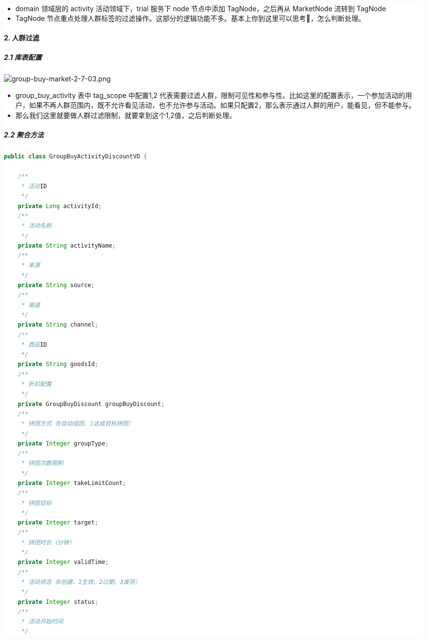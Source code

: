 - domain 领域层的 activity 活动领域下，trial 服务下 node 节点中添加 TagNode，之后再从 MarketNode 流转到 TagNode
- TagNode 节点重点处理人群标签的过滤操作。这部分的逻辑功能不多。基本上你到这里可以思考🤔，怎么判断处理。

#### 2. 人群过滤

##### 2.1 库表配置

![group-buy-market-2-7-03.png](https://kayblog.oss-cn-hangzhou.aliyuncs.com/img/FienYU2F9wYNtDftFz3nQhF27x3q.png)

- group_buy_activity 表中 tag_scope 中配置1,2 代表需要过滤人群，限制可见性和参与性。比如这里的配置表示，一个参加活动的用户，如果不再人群范围内，既不允许看见活动，也不允许参与活动。如果只配置2，那么表示通过人群的用户，能看见，但不能参与。
- 那么我们这里就要做人群过滤限制，就要拿到这个1,2值，之后判断处理。

##### 2.2 聚合方法

```java
public class GroupBuyActivityDiscountVO {

    /**
     * 活动ID
     */
    private Long activityId;
    /**
     * 活动名称
     */
    private String activityName;
    /**
     * 来源
     */
    private String source;
    /**
     * 渠道
     */
    private String channel;
    /**
     * 商品ID
     */
    private String goodsId;
    /**
     * 折扣配置
     */
    private GroupBuyDiscount groupBuyDiscount;
    /**
     * 拼团方式（0自动成团、1达成目标拼团）
     */
    private Integer groupType;
    /**
     * 拼团次数限制
     */
    private Integer takeLimitCount;
    /**
     * 拼团目标
     */
    private Integer target;
    /**
     * 拼团时长（分钟）
     */
    private Integer validTime;
    /**
     * 活动状态（0创建、1生效、2过期、3废弃）
     */
    private Integer status;
    /**
     * 活动开始时间
     */
```